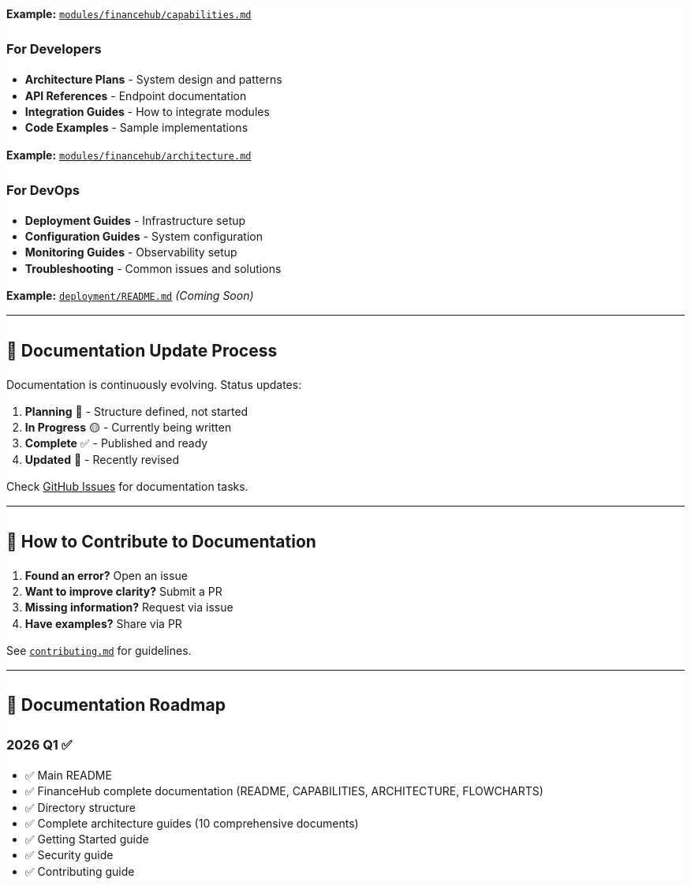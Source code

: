 **Example:** [`modules/financehub/capabilities.md`](/modules/financehub/capabilities)

### For Developers

- **Architecture Plans** - System design and patterns
- **API References** - Endpoint documentation
- **Integration Guides** - How to integrate modules
- **Code Examples** - Sample implementations

**Example:** [`modules/financehub/architecture.md`](/modules/financehub/architecture)

### For DevOps

- **Deployment Guides** - Infrastructure setup
- **Configuration Guides** - System configuration
- **Monitoring Guides** - Observability setup
- **Troubleshooting** - Common issues and solutions

**Example:** [`deployment/README.md`](/deployment) *(Coming Soon)*

---

## 🔄 Documentation Update Process

Documentation is continuously evolving. Status updates:

1. **Planning** 🔴 - Structure defined, not started
2. **In Progress** 🟡 - Currently being written
3. **Complete** ✅ - Published and ready
4. **Updated** 🔵 - Recently revised

Check [GitHub Issues](https://github.com/sophichain/issues) for documentation tasks.

---

## 🤝 How to Contribute to Documentation

1. **Found an error?** Open an issue
2. **Want to improve clarity?** Submit a PR
3. **Missing information?** Request via issue
4. **Have examples?** Share via PR

See [`contributing.md`](/contributing) for guidelines.

---

## 📅 Documentation Roadmap

### 2026 Q1 ✅
- ✅ Main README
- ✅ FinanceHub complete documentation (README, CAPABILITIES, ARCHITECTURE, FLOWCHARTS)
- ✅ Directory structure
- ✅ Complete architecture guides (10 comprehensive documents)
- ✅ Getting Started guide
- ✅ Security guide
- ✅ Contributing guide

